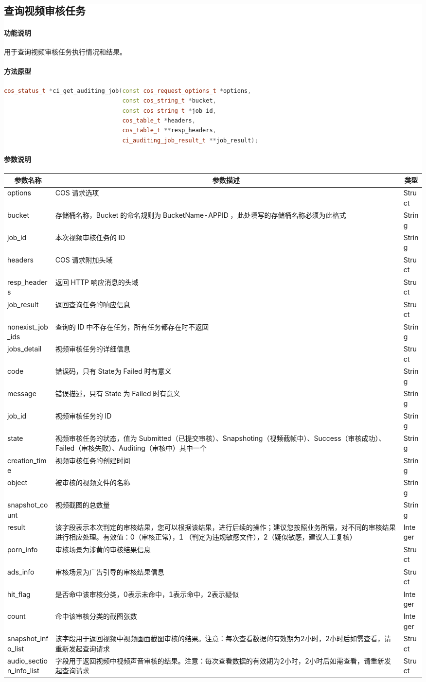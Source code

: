 ## 查询视频审核任务

#### 功能说明

用于查询视频审核任务执行情况和结果。

#### 方法原型

```cpp
cos_status_t *ci_get_auditing_job(const cos_request_options_t *options,
                                  const cos_string_t *bucket, 
                                  const cos_string_t *job_id,
                                  cos_table_t *headers, 
                                  cos_table_t **resp_headers,
                                  ci_auditing_job_result_t **job_result);
```

#### 参数说明

| 参数名称                | 参数描述                                                     | 类型    |
| ----------------------- | ------------------------------------------------------------ | ------- |
| options                 | COS 请求选项                                                 | Struct  |
| bucket                  | 存储桶名称，Bucket 的命名规则为 BucketName-APPID ，此处填写的存储桶名称必须为此格式 | String  |
| job_id                  | 本次视频审核任务的 ID                                        | String  |
| headers                 | COS 请求附加头域                                             | Struct  |
| resp_headers            | 返回 HTTP 响应消息的头域                                     | Struct  |
| job_result              | 返回查询任务的响应信息                                       | Struct  |
| nonexist_job_ids        | 查询的 ID 中不存在任务，所有任务都存在时不返回               | String  |
| jobs_detail             | 视频审核任务的详细信息                                       | Struct  |
| code                    | 错误码，只有 State为 Failed 时有意义                         | String  |
| message                 | 错误描述，只有 State 为 Failed 时有意义                      | String  |
| job_id                  | 视频审核任务的 ID                                            | String  |
| state                   | 视频审核任务的状态，值为 Submitted（已提交审核）、Snapshoting（视频截帧中）、Success（审核成功）、Failed（审核失败）、Auditing（审核中）其中一个 | String  |
| creation_time           | 视频审核任务的创建时间                                       | String  |
| object                  | 被审核的视频文件的名称                                       | String  |
| snapshot_count          | 视频截图的总数量                                             | String  |
| result                  | 该字段表示本次判定的审核结果，您可以根据该结果，进行后续的操作；建议您按照业务所需，对不同的审核结果进行相应处理。有效值：0（审核正常），1 （判定为违规敏感文件），2（疑似敏感，建议人工复核） | Integer |
| porn_info               | 审核场景为涉黄的审核结果信息                                 | Struct  |
| ads_info                | 审核场景为广告引导的审核结果信息                             | Struct  |
| hit_flag                | 是否命中该审核分类，0表示未命中，1表示命中，2表示疑似        | Integer |
| count                   | 命中该审核分类的截图张数                                     | Integer |
| snapshot_info_list      | 该字段用于返回视频中视频画面截图审核的结果。注意：每次查看数据的有效期为2小时，2小时后如需查看，请重新发起查询请求 | Struct  |
| audio_section_info_list | 字段用于返回视频中视频声音审核的结果。注意：每次查看数据的有效期为2小时，2小时后如需查看，请重新发起查询请求 | Struct  |
